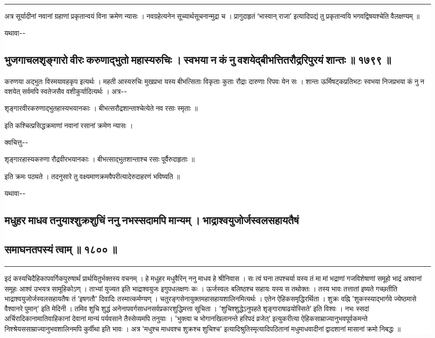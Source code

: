 ------------------------------------------------------------------------

अत्र सूर्यादीनां नवानां ग्रहाणां प्रकृतान्वयं विना क्रमेण न्यासः ।
नवग्रहेत्यनेन सूच्यार्थसूचनान्मुद्रा च । प्रागुदाहृतं ‘भास्वान् राजा’
इत्यादिपद्यं तु प्रकृतान्वयि भगवद्विषयश्चेति वैलक्षण्यम् ॥

यथावा--



## भुजगाचलशृङ्गारो वीरः करुणाद्भुतो महास्यरुचिः । स्वभया न कं नु वशयेद्बीभत्तितरौद्ररिपुरयं शान्तः ॥ १७९९ ॥

करुणया अद्भुतः विस्मयावहकृप इत्यर्थः । महती आस्यरुचिः मुखप्रभा यस्य
बीभत्सिताः विकृताः कुताः रौद्राः दारुणाः रिपवः येन सः । शान्तः
ऊर्मिषट्कप्रतिभटः स्वभया निजप्रभया कं नु न वशयेत् सर्वमपि स्वतेजसैव
वशीकुर्यादित्यर्थः । अत्र--

शृङ्गारवीरकरुणाद्भुतहास्यभयानकाः ।
बीभत्सरौद्रशान्ताश्चेत्येते नव रसाः स्मृताः ॥

इति कश्चित्प्रसिद्धक्रमाणां नवानां रसानां क्रमेण न्यासः ।

क्वचित्तु--

शृङ्गारहास्यकरुणा रौद्रवीरभयानकाः ।
बीभत्साद्भुतशान्ताश्च रसाः पूर्वैरुदाहृताः ॥

इति क्रमः पठ्यते । तदनुसारे तु वक्ष्यमाणक्रमवैपरीत्यादेरुदाहरणं
भविष्यति ॥

यथावा--



## मधुहर माधव तनुयाश्शुक्रशुचिं ननु नभस्सदामपि मान्यम् । भाद्राश्वयुजोर्जस्वलसहायतैषं

## समाघनतपस्यं त्वाम् ॥ १८०० ॥

------------------------------------------------------------------------

इदं कस्यचिदैहिकापवर्गिकपुरुषार्थं प्रार्थयितुर्भक्तस्य वचनम् । हे मधुहर
मधुवैरिन् ननु माधव हे श्रीनिवास । सः त्वं घना तपश्चर्या यस्य तं मा मां
भद्राणां गजविशेषाणां समूहो भाद्रं अश्वानां समूहः आश्वं उभयत्र
सामूहिकोऽण् । ताभ्यां युज्यत इति भाद्राश्वयुजः इगुपधलक्षणः कः ।
ऊर्जस्वलः बलिष्ठश्च सहायः यस्य स तथोक्तः । तस्य भावः तत्तातां इष्यते
गच्छतीति भाद्राश्वयुजोर्जस्वलसहायतैषः तं ‘इषगतौ' दिवादिः
तस्मात्कर्मण्यण् । चतुरङ्गसेनायुक्तमहासहायशालिनमित्यर्थः । एतेन
ऐहिकसमृद्धिरर्थिता । शुक्रः वह्नि 'शुकस्स्याद्भार्गवे ज्येष्ठमासे
वैश्वानरे पुमान्' इति मेदिनी । तमिव शुचि शुद्धं
अनेनापवर्गसाधनसर्वप्रकारशुद्धिमत्ता सूचिता । 'शुचिश्शुद्धेऽनुपहते
शृङ्गाराषाढयोस्सिते’ इति विश्वः । नभः स्सदां अर्चिरादिकानामातिवाहिकानां
देवानां मान्यं पर्यवसाने तैस्सेव्यमपि तनुयाः । 'भुक्त्वा च
भोगानखिलानन्ते हरिपदं व्रजेत्’ इत्युकरीत्या
ऐहिकसाम्राज्यानुभवपूर्वकमन्ते निश्श्रेयससाम्राज्यानुभवशालिनमपि कुर्वीथा
इति भावः । अत्र 'मधुश्च माधवश्च शुक्रश्च शुचिश्च'
इत्यादिश्रुतिस्मृत्यादिपठितानां मधुमाधवादीनां द्वादशानां मासानां क्रमो
निबद्धः ॥
